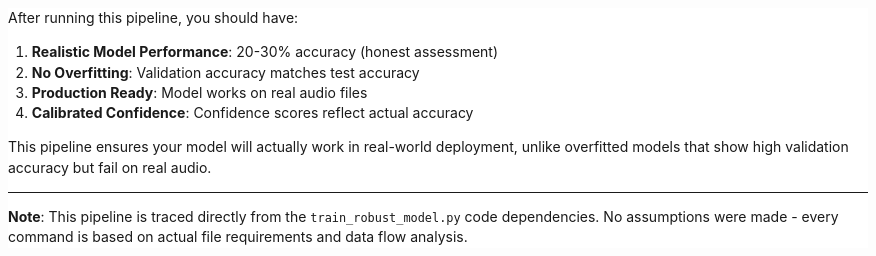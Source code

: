 After running this pipeline, you should have:

1. **Realistic Model Performance**: 20-30% accuracy (honest assessment)
2. **No Overfitting**: Validation accuracy matches test accuracy
3. **Production Ready**: Model works on real audio files
4. **Calibrated Confidence**: Confidence scores reflect actual accuracy

This pipeline ensures your model will actually work in real-world deployment, unlike overfitted models that show high validation accuracy but fail on real audio.

---

**Note**: This pipeline is traced directly from the `train_robust_model.py` code dependencies. No assumptions were made - every command is based on actual file requirements and data flow analysis.
